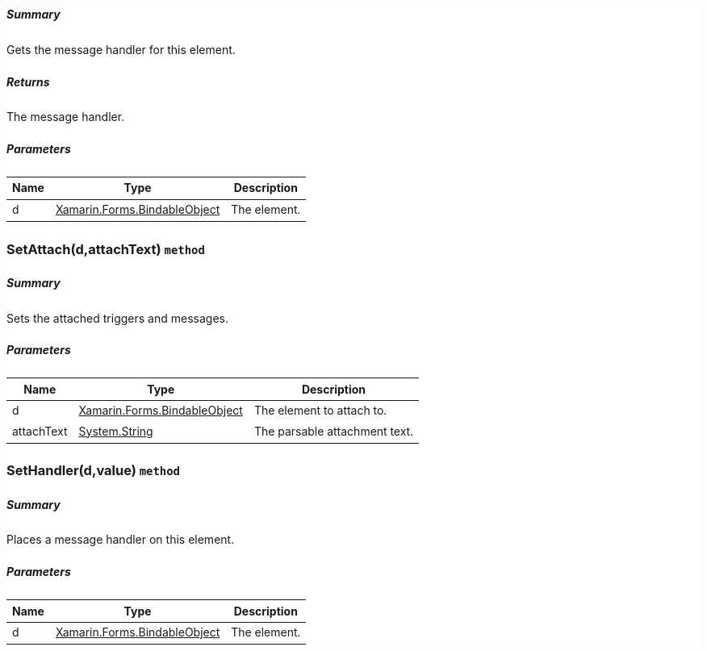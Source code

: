 ##### Summary

Gets the message handler for this element.

##### Returns

The message handler.

##### Parameters

| Name | Type | Description |
| ---- | ---- | ----------- |
| d | [Xamarin.Forms.BindableObject](#T-Xamarin-Forms-BindableObject 'Xamarin.Forms.BindableObject') | The element. |

<a name='M-Caliburn-Micro-Xamarin-Forms-Message-SetAttach-Xamarin-Forms-BindableObject,System-String-'></a>
### SetAttach(d,attachText) `method`

##### Summary

Sets the attached triggers and messages.

##### Parameters

| Name | Type | Description |
| ---- | ---- | ----------- |
| d | [Xamarin.Forms.BindableObject](#T-Xamarin-Forms-BindableObject 'Xamarin.Forms.BindableObject') | The element to attach to. |
| attachText | [System.String](http://msdn.microsoft.com/query/dev14.query?appId=Dev14IDEF1&l=EN-US&k=k:System.String 'System.String') | The parsable attachment text. |

<a name='M-Caliburn-Micro-Xamarin-Forms-Message-SetHandler-Xamarin-Forms-BindableObject,System-Object-'></a>
### SetHandler(d,value) `method`

##### Summary

Places a message handler on this element.

##### Parameters

| Name | Type | Description |
| ---- | ---- | ----------- |
| d | [Xamarin.Forms.BindableObject](#T-Xamarin-Forms-BindableObject 'Xamarin.Forms.BindableObject') | The element. |
